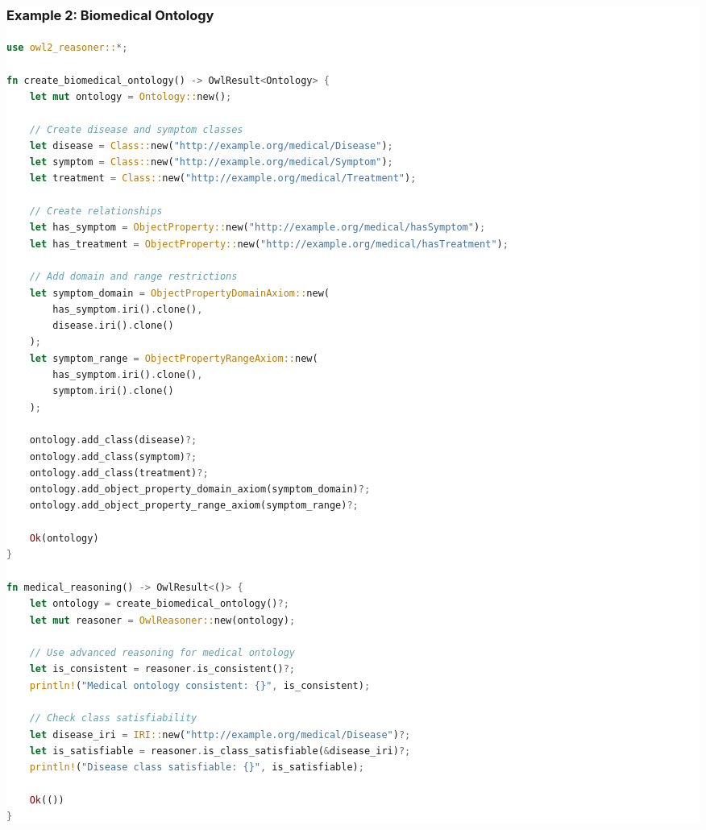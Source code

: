 ### Example 2: Biomedical Ontology

```rust
use owl2_reasoner::*;

fn create_biomedical_ontology() -> OwlResult<Ontology> {
    let mut ontology = Ontology::new();

    // Create disease and symptom classes
    let disease = Class::new("http://example.org/medical/Disease");
    let symptom = Class::new("http://example.org/medical/Symptom");
    let treatment = Class::new("http://example.org/medical/Treatment");

    // Create relationships
    let has_symptom = ObjectProperty::new("http://example.org/medical/hasSymptom");
    let has_treatment = ObjectProperty::new("http://example.org/medical/hasTreatment");

    // Add domain and range restrictions
    let symptom_domain = ObjectPropertyDomainAxiom::new(
        has_symptom.iri().clone(),
        disease.iri().clone()
    );
    let symptom_range = ObjectPropertyRangeAxiom::new(
        has_symptom.iri().clone(),
        symptom.iri().clone()
    );

    ontology.add_class(disease)?;
    ontology.add_class(symptom)?;
    ontology.add_class(treatment)?;
    ontology.add_object_property_domain_axiom(symptom_domain)?;
    ontology.add_object_property_range_axiom(symptom_range)?;

    Ok(ontology)
}

fn medical_reasoning() -> OwlResult<()> {
    let ontology = create_biomedical_ontology()?;
    let mut reasoner = OwlReasoner::new(ontology);

    // Use advanced reasoning for medical ontology
    let is_consistent = reasoner.is_consistent()?;
    println!("Medical ontology consistent: {}", is_consistent);

    // Check class satisfiability
    let disease_iri = IRI::new("http://example.org/medical/Disease")?;
    let is_satisfiable = reasoner.is_class_satisfiable(&disease_iri)?;
    println!("Disease class satisfiable: {}", is_satisfiable);

    Ok(())
}
```
